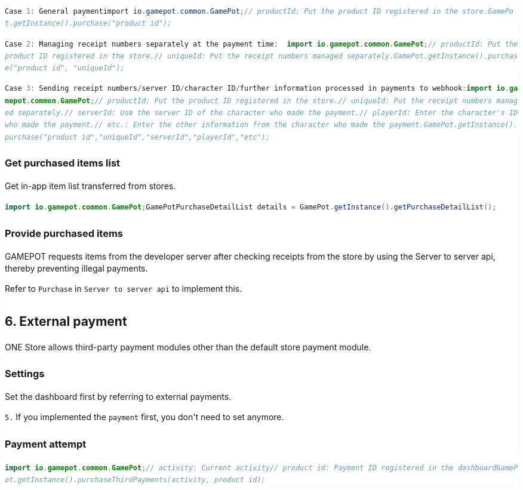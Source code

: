 

```java
Case 1: General paymentimport io.gamepot.common.GamePot;// productId: Put the product ID registered in the store.GamePot.getInstance().purchase("product id");
```

```java
Case 2: Managing receipt numbers separately at the payment time:  import io.gamepot.common.GamePot;// productId: Put the product ID registered in the store.// uniqueId: Put the receipt numbers managed separately.GamePot.getInstance().purchase("product id", "uniqueId");
```

```java
Case 3: Sending receipt numbers/server ID/character ID/further information processed in payments to webhook:import io.gamepot.common.GamePot;// productId: Put the product ID registered in the store.// uniqueId: Put the receipt numbers managed separately.// serverId: Use the server ID of the character who made the payment.// playerId: Enter the character's ID who made the payment.// etc.: Enter the other information from the character who made the payment.GamePot.getInstance().purchase("product id","uniqueId","serverId","playerId","etc");
```


### Get purchased items list<a name="Getpurchaseditemslist1"></a>


Get in-app item list transferred from stores.

```java
import io.gamepot.common.GamePot;GamePotPurchaseDetailList details = GamePot.getInstance().getPurchaseDetailList();
```

### Provide purchased items<a name="Providepurchaseditems"></a>


GAMEPOT requests items from the developer server after checking receipts from the store by using the Server to server api, thereby preventing illegal payments.

Refer to `Purchase` in `Server to server api` to implement this.

## 6. External payment<a name="6Externalpayment"></a>


ONE Store allows third-party payment modules other than the default store payment module.

### Settings<a name="Settings2"></a>


Set the dashboard first by referring to external payments.

`5.` If you implemented the `payment` first, you don't need to set anymore.

### Payment attempt<a name="Paymentattempt2"></a>


```java
import io.gamepot.common.GamePot;// activity: Current activity// product id: Payment ID registered in the dashboardGamePot.getInstance().purchaseThirdPayments(activity, product id);
```
